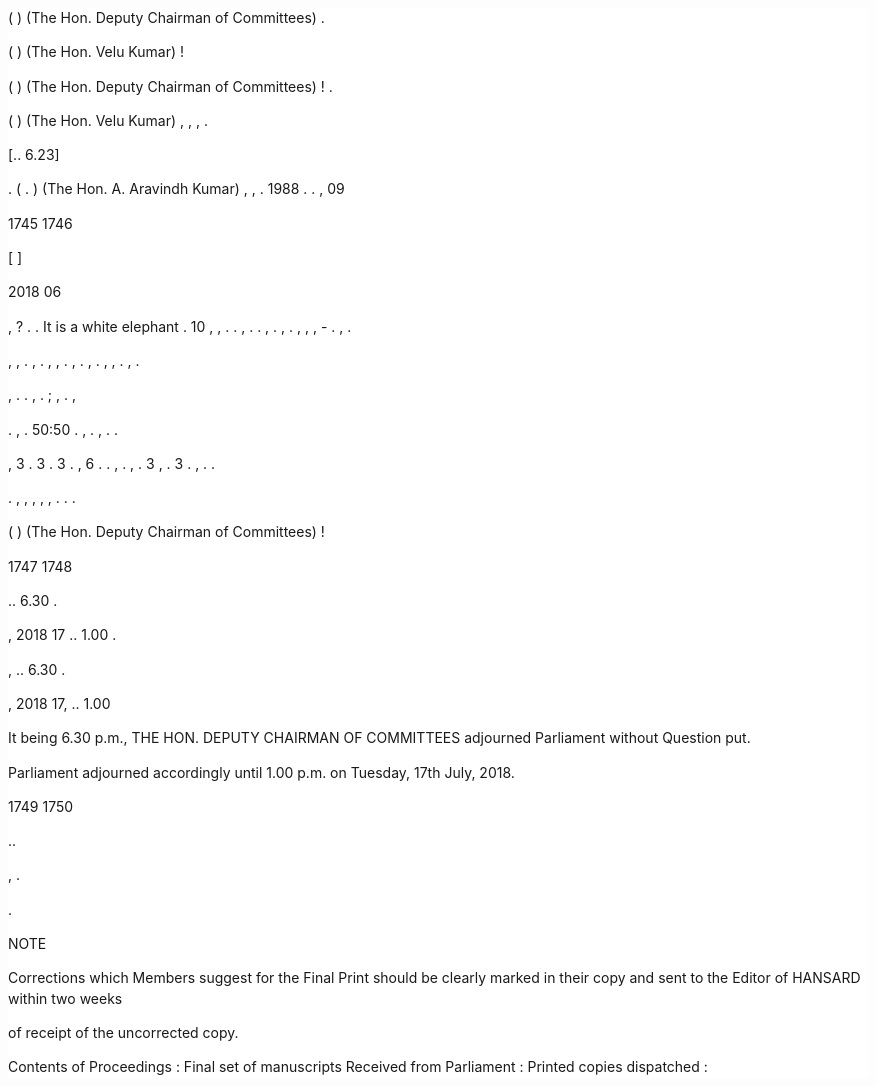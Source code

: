 ( ) (The Hon. Deputy Chairman of Committees) .

( ) (The Hon. Velu Kumar) !

( ) (The Hon. Deputy Chairman of Committees) ! .

( ) (The Hon. Velu Kumar) , , , .

[.. 6.23]

. ( . ) (The Hon. A. Aravindh Kumar) , , . 1988 . . , 09

1745 1746

[ ]

2018 06

, ? . . It is a white elephant . 10 , , . . , . . , . , . , , , - . , .

, , . , . , , . , . , . , , . , .

, . . , . ; , . ,

. , . 50:50 . , . , . .

, 3 . 3 . 3 . , 6 . . , . , . 3 , . 3 . , . .

. , , , , , . . .

( ) (The Hon. Deputy Chairman of Committees) !

1747 1748

.. 6.30 .

, 2018 17 .. 1.00 .

, .. 6.30 .

, 2018 17, .. 1.00

It being 6.30 p.m., THE HON. DEPUTY CHAIRMAN OF COMMITTEES adjourned Parliament without Question put.

Parliament adjourned accordingly until 1.00 p.m. on Tuesday, 17th July, 2018.

1749 1750

..

, .

.

NOTE

Corrections which Members suggest for the Final Print should be clearly marked in their copy and sent to the Editor of HANSARD within two weeks

of receipt of the uncorrected copy.

Contents of Proceedings : Final set of manuscripts Received from Parliament : Printed copies dispatched :
